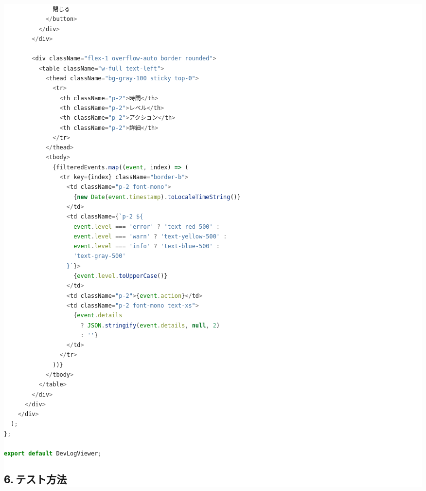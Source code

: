 ```typescript
              閉じる
            </button>
          </div>
        </div>
        
        <div className="flex-1 overflow-auto border rounded">
          <table className="w-full text-left">
            <thead className="bg-gray-100 sticky top-0">
              <tr>
                <th className="p-2">時間</th>
                <th className="p-2">レベル</th>
                <th className="p-2">アクション</th>
                <th className="p-2">詳細</th>
              </tr>
            </thead>
            <tbody>
              {filteredEvents.map((event, index) => (
                <tr key={index} className="border-b">
                  <td className="p-2 font-mono">
                    {new Date(event.timestamp).toLocaleTimeString()}
                  </td>
                  <td className={`p-2 ${
                    event.level === 'error' ? 'text-red-500' :
                    event.level === 'warn' ? 'text-yellow-500' :
                    event.level === 'info' ? 'text-blue-500' :
                    'text-gray-500'
                  }`}>
                    {event.level.toUpperCase()}
                  </td>
                  <td className="p-2">{event.action}</td>
                  <td className="p-2 font-mono text-xs">
                    {event.details 
                      ? JSON.stringify(event.details, null, 2) 
                      : ''}
                  </td>
                </tr>
              ))}
            </tbody>
          </table>
        </div>
      </div>
    </div>
  );
};

export default DevLogViewer;
```

## 6. テスト方法
